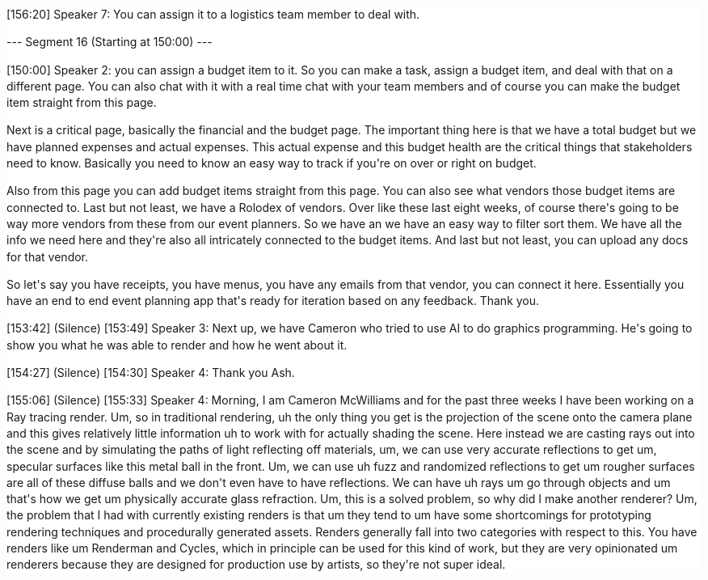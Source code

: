 [156:20] Speaker 7: You can assign it to a logistics team member to deal with.

--- Segment 16 (Starting at 150:00) ---

[150:00] Speaker 2: you can assign a budget item to it. So you can make a task, assign a budget item, and deal with that on a different page.
You can also chat with it with a real time chat with your team members and of course you can make the budget item straight from this page.

Next is a critical page, basically the financial and the budget page. The important thing here is that we have a total budget but we have planned expenses and actual expenses. This actual expense and this budget health are the critical things that stakeholders need to know.
Basically you need to know an easy way to track if you're on over or right on budget.

Also from this page you can add budget items straight from this page.
You can also see what vendors those budget items are connected to. Last but not least, we have a Rolodex of vendors. Over like these last eight weeks, of course there's going to be way more vendors from these from our event planners.
So we have an we have an easy way to filter sort them.
We have all the info we need here and they're also all intricately connected to the budget items.
And last but not least, you can upload any docs for that vendor.

So let's say you have receipts, you have menus, you have any emails from that vendor, you can connect it here.
Essentially you have an end to end event planning app that's ready for iteration based on any feedback.
Thank you.

[153:42] (Silence)
[153:49] Speaker 3: Next up, we have Cameron who tried to use AI to do graphics programming.
He's going to show you what he was able to render and how he went about it.

[154:27] (Silence)
[154:30] Speaker 4: Thank you Ash.

[155:06] (Silence)
[155:33] Speaker 4: Morning, I am Cameron McWilliams and for the past three weeks I have been working on a Ray tracing render.
Um, so in traditional rendering, uh the only thing you get is the projection of the scene onto the camera plane and this gives relatively little information uh to work with for actually shading the scene.
Here instead we are casting rays out into the scene and by simulating the paths of light reflecting off materials, um, we can use very accurate reflections to get um, specular surfaces like this metal ball in the front.
Um, we can use uh fuzz and randomized reflections to get um rougher surfaces are all of these diffuse balls and we don't even have to have reflections.
We can have uh rays um go through objects and um that's how we get um physically accurate glass refraction.
Um, this is a solved problem, so why did I make another renderer?
Um, the problem that I had with currently existing renders is that um they tend to um have some shortcomings for prototyping rendering techniques and procedurally generated assets.
Renders generally fall into two categories with respect to this.
You have renders like um Renderman and Cycles, which in principle can be used for this kind of work, but they are very opinionated um renderers because they are designed for production use by artists, so they're not super ideal.
